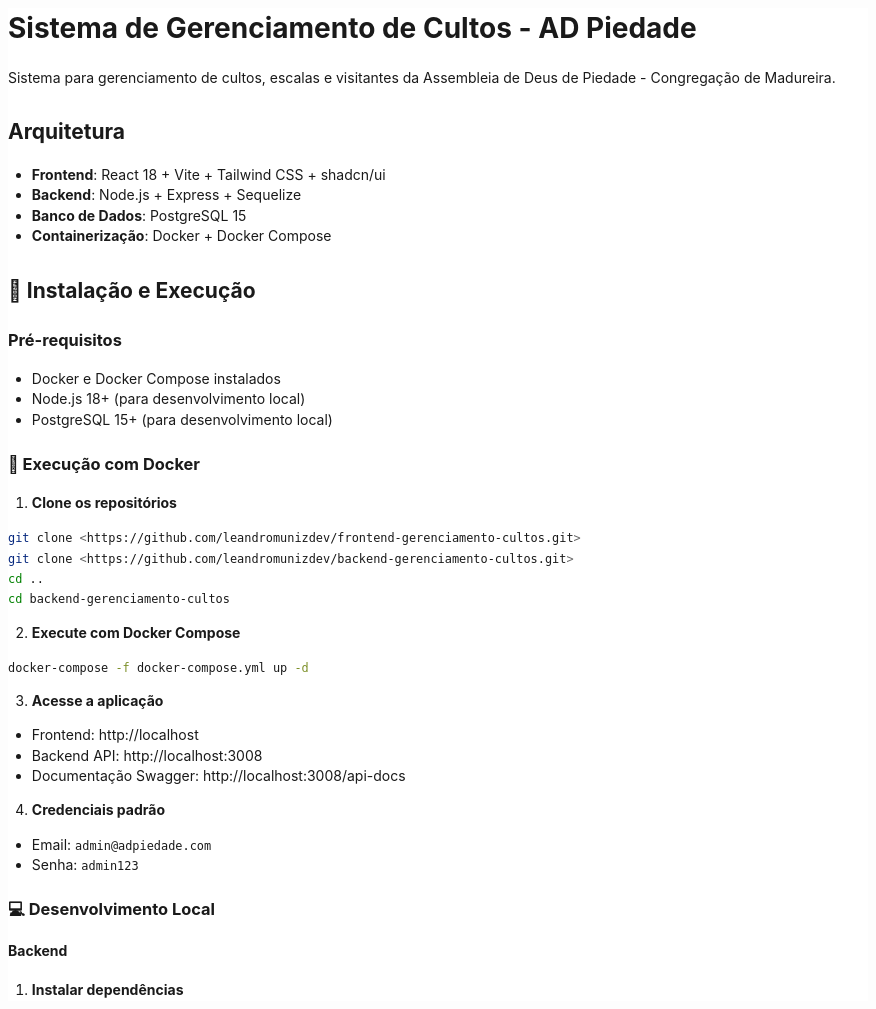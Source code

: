# Sistema de Gerenciamento de Cultos - AD Piedade

Sistema para gerenciamento de cultos, escalas e visitantes da Assembleia de Deus de Piedade - Congregação de Madureira.

## Arquitetura

- **Frontend**: React 18 + Vite + Tailwind CSS + shadcn/ui
- **Backend**: Node.js + Express + Sequelize
- **Banco de Dados**: PostgreSQL 15
- **Containerização**: Docker + Docker Compose

## 🚀 Instalação e Execução

### Pré-requisitos

- Docker e Docker Compose instalados
- Node.js 18+ (para desenvolvimento local)
- PostgreSQL 15+ (para desenvolvimento local)

### 🐳 Execução com Docker

1. **Clone os repositórios**

```bash
git clone <https://github.com/leandromunizdev/frontend-gerenciamento-cultos.git>
git clone <https://github.com/leandromunizdev/backend-gerenciamento-cultos.git>
cd ..
cd backend-gerenciamento-cultos
```

2. **Execute com Docker Compose**

```bash
docker-compose -f docker-compose.yml up -d
```

3. **Acesse a aplicação**

- Frontend: http://localhost
- Backend API: http://localhost:3008
- Documentação Swagger: http://localhost:3008/api-docs

4. **Credenciais padrão**

- Email: `admin@adpiedade.com`
- Senha: `admin123`

### 💻 Desenvolvimento Local

#### Backend

1. **Instalar dependências**
